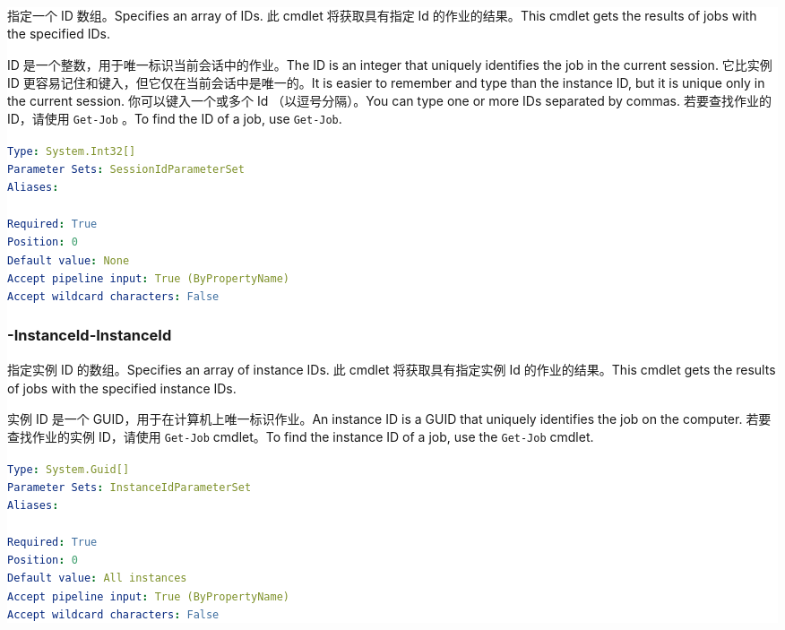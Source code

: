<span data-ttu-id="0ae71-178">指定一个 ID 数组。</span><span class="sxs-lookup"><span data-stu-id="0ae71-178">Specifies an array of IDs.</span></span>
<span data-ttu-id="0ae71-179">此 cmdlet 将获取具有指定 Id 的作业的结果。</span><span class="sxs-lookup"><span data-stu-id="0ae71-179">This cmdlet gets the results of jobs with the specified IDs.</span></span>

<span data-ttu-id="0ae71-180">ID 是一个整数，用于唯一标识当前会话中的作业。</span><span class="sxs-lookup"><span data-stu-id="0ae71-180">The ID is an integer that uniquely identifies the job in the current session.</span></span>
<span data-ttu-id="0ae71-181">它比实例 ID 更容易记住和键入，但它仅在当前会话中是唯一的。</span><span class="sxs-lookup"><span data-stu-id="0ae71-181">It is easier to remember and type than the instance ID, but it is unique only in the current session.</span></span> <span data-ttu-id="0ae71-182">你可以键入一个或多个 Id （以逗号分隔）。</span><span class="sxs-lookup"><span data-stu-id="0ae71-182">You can type one or more IDs separated by commas.</span></span>
<span data-ttu-id="0ae71-183">若要查找作业的 ID，请使用 `Get-Job` 。</span><span class="sxs-lookup"><span data-stu-id="0ae71-183">To find the ID of a job, use `Get-Job`.</span></span>

```yaml
Type: System.Int32[]
Parameter Sets: SessionIdParameterSet
Aliases:

Required: True
Position: 0
Default value: None
Accept pipeline input: True (ByPropertyName)
Accept wildcard characters: False
```

### <span data-ttu-id="0ae71-184">-InstanceId</span><span class="sxs-lookup"><span data-stu-id="0ae71-184">-InstanceId</span></span>

<span data-ttu-id="0ae71-185">指定实例 ID 的数组。</span><span class="sxs-lookup"><span data-stu-id="0ae71-185">Specifies an array of instance IDs.</span></span>
<span data-ttu-id="0ae71-186">此 cmdlet 将获取具有指定实例 Id 的作业的结果。</span><span class="sxs-lookup"><span data-stu-id="0ae71-186">This cmdlet gets the results of jobs with the specified instance IDs.</span></span>

<span data-ttu-id="0ae71-187">实例 ID 是一个 GUID，用于在计算机上唯一标识作业。</span><span class="sxs-lookup"><span data-stu-id="0ae71-187">An instance ID is a GUID that uniquely identifies the job on the computer.</span></span>
<span data-ttu-id="0ae71-188">若要查找作业的实例 ID，请使用 `Get-Job` cmdlet。</span><span class="sxs-lookup"><span data-stu-id="0ae71-188">To find the instance ID of a job, use the `Get-Job` cmdlet.</span></span>

```yaml
Type: System.Guid[]
Parameter Sets: InstanceIdParameterSet
Aliases:

Required: True
Position: 0
Default value: All instances
Accept pipeline input: True (ByPropertyName)
Accept wildcard characters: False
```
